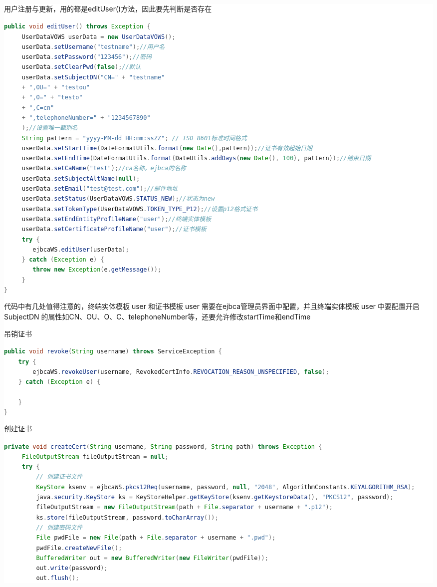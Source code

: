 用户注册与更新，用的都是editUser()方法，因此要先判断是否存在

```java
public void editUser() throws Exception {
     UserDataVOWS userData = new UserDataVOWS();
     userData.setUsername("testname");//用户名
     userData.setPassword("123456");//密码
     userData.setClearPwd(false);//默认
     userData.setSubjectDN("CN=" + "testname"
     + ",OU=" + "testou"
     + ",O=" + "testo"
     + ",C=cn"
     + ",telephoneNumber=" + "1234567890"
     );//设置唯一甄别名
     String pattern = "yyyy-MM-dd HH:mm:ssZZ"; // ISO 8601标准时间格式
     userData.setStartTime(DateFormatUtils.format(new Date(),pattern));//证书有效起始日期
     userData.setEndTime(DateFormatUtils.format(DateUtils.addDays(new Date(), 100), pattern));//结束日期
     userData.setCaName("test");//ca名称，ejbca的名称
     userData.setSubjectAltName(null);
     userData.setEmail("test@test.com");//邮件地址
     userData.setStatus(UserDataVOWS.STATUS_NEW);//状态为new
     userData.setTokenType(UserDataVOWS.TOKEN_TYPE_P12);//设置p12格式证书
     userData.setEndEntityProfileName("user");//终端实体模板
     userData.setCertificateProfileName("user");//证书模板
     try {
     	ejbcaWS.editUser(userData);
     } catch (Exception e) {
     	throw new Exception(e.getMessage());
     }
}
```

代码中有几处值得注意的，终端实体模板 user 和证书模板 user 需要在ejbca管理员界面中配置，并且终端实体模板 user 中要配置开启 SubjectDN 的属性如CN、OU、O、C、telephoneNumber等，还要允许修改startTime和endTime

吊销证书

```java
public void revoke(String username) throws ServiceException {
    try {
        ejbcaWS.revokeUser(username, RevokedCertInfo.REVOCATION_REASON_UNSPECIFIED, false);
    } catch (Exception e) {
        
    }
}
```

创建证书

```java
private void createCert(String username, String password, String path) throws Exception {
     FileOutputStream fileOutputStream = null;
     try {
         // 创建证书文件
         KeyStore ksenv = ejbcaWS.pkcs12Req(username, password, null, "2048", AlgorithmConstants.KEYALGORITHM_RSA);
         java.security.KeyStore ks = KeyStoreHelper.getKeyStore(ksenv.getKeystoreData(), "PKCS12", password);
         fileOutputStream = new FileOutputStream(path + File.separator + username + ".p12");
         ks.store(fileOutputStream, password.toCharArray());
         // 创建密码文件
         File pwdFile = new File(path + File.separator + username + ".pwd");
         pwdFile.createNewFile();
         BufferedWriter out = new BufferedWriter(new FileWriter(pwdFile));
         out.write(password);
         out.flush();
```